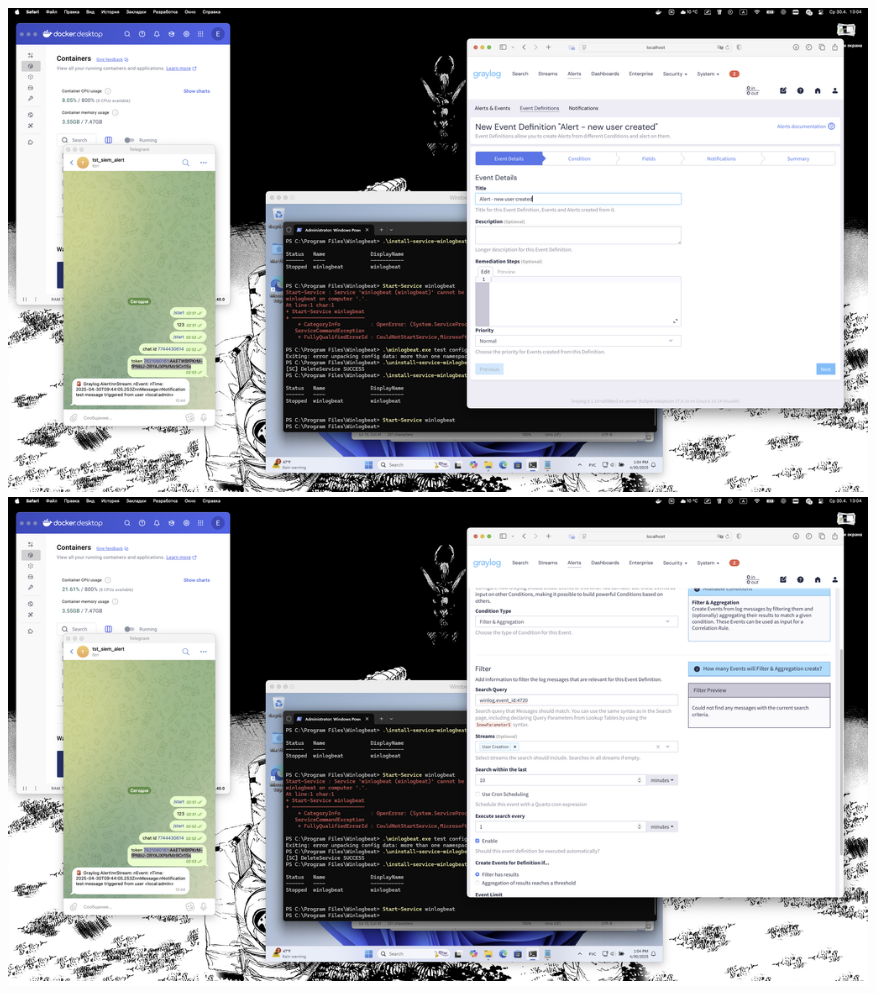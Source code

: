 ![скриншот настройки alert-ов 12](media/personal_task/task_6/alert_12.png)
![скриншот настройки alert-ов 13](media/personal_task/task_6/alert_13.png)